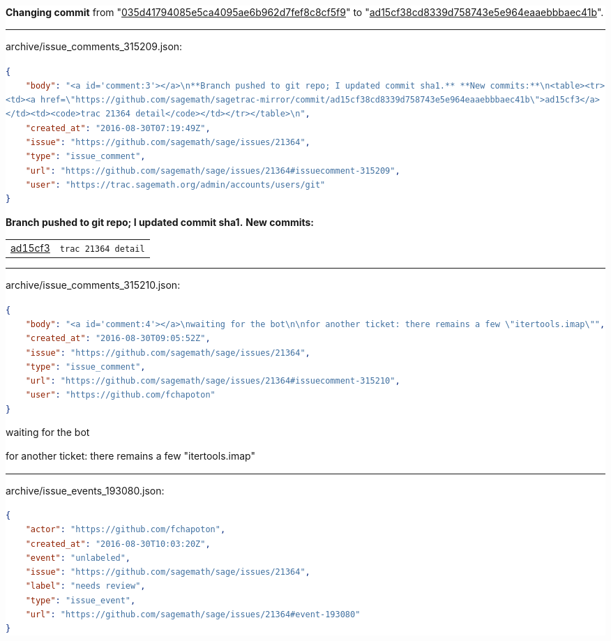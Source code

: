 **Changing commit** from "[035d41794085e5ca4095ae6b962d7fef8c8cf5f9](https://github.com/sagemath/sagetrac-mirror/commit/035d41794085e5ca4095ae6b962d7fef8c8cf5f9)" to "[ad15cf38cd8339d758743e5e964eaaebbbaec41b](https://github.com/sagemath/sagetrac-mirror/commit/ad15cf38cd8339d758743e5e964eaaebbbaec41b)".



---

archive/issue_comments_315209.json:
```json
{
    "body": "<a id='comment:3'></a>\n**Branch pushed to git repo; I updated commit sha1.** **New commits:**\n<table><tr><td><a href=\"https://github.com/sagemath/sagetrac-mirror/commit/ad15cf38cd8339d758743e5e964eaaebbbaec41b\">ad15cf3</a></td><td><code>trac 21364 detail</code></td></tr></table>\n",
    "created_at": "2016-08-30T07:19:49Z",
    "issue": "https://github.com/sagemath/sage/issues/21364",
    "type": "issue_comment",
    "url": "https://github.com/sagemath/sage/issues/21364#issuecomment-315209",
    "user": "https://trac.sagemath.org/admin/accounts/users/git"
}
```

<a id='comment:3'></a>
**Branch pushed to git repo; I updated commit sha1.** **New commits:**
<table><tr><td><a href="https://github.com/sagemath/sagetrac-mirror/commit/ad15cf38cd8339d758743e5e964eaaebbbaec41b">ad15cf3</a></td><td><code>trac 21364 detail</code></td></tr></table>




---

archive/issue_comments_315210.json:
```json
{
    "body": "<a id='comment:4'></a>\nwaiting for the bot\n\nfor another ticket: there remains a few \"itertools.imap\"",
    "created_at": "2016-08-30T09:05:52Z",
    "issue": "https://github.com/sagemath/sage/issues/21364",
    "type": "issue_comment",
    "url": "https://github.com/sagemath/sage/issues/21364#issuecomment-315210",
    "user": "https://github.com/fchapoton"
}
```

<a id='comment:4'></a>
waiting for the bot

for another ticket: there remains a few "itertools.imap"



---

archive/issue_events_193080.json:
```json
{
    "actor": "https://github.com/fchapoton",
    "created_at": "2016-08-30T10:03:20Z",
    "event": "unlabeled",
    "issue": "https://github.com/sagemath/sage/issues/21364",
    "label": "needs review",
    "type": "issue_event",
    "url": "https://github.com/sagemath/sage/issues/21364#event-193080"
}
```
